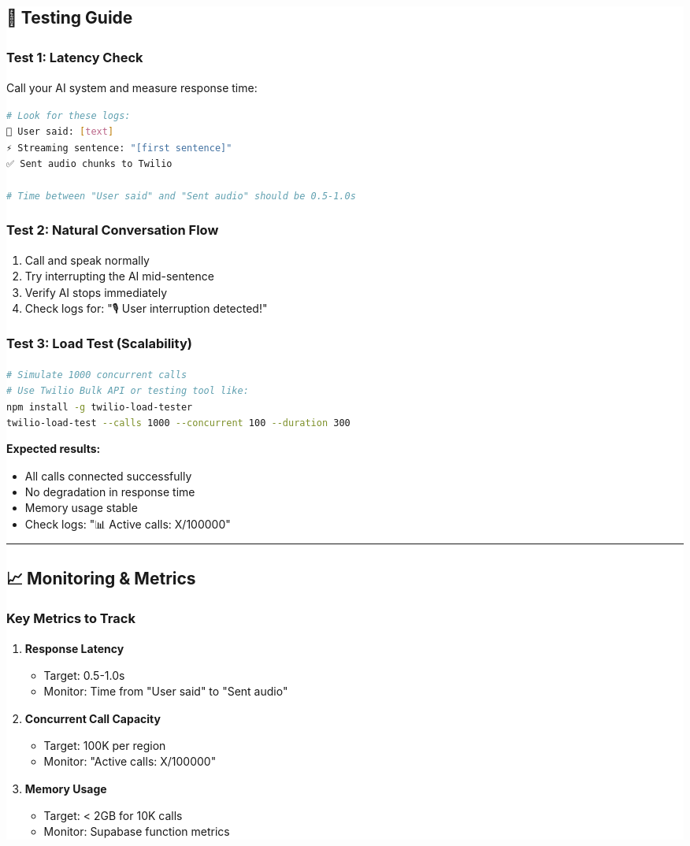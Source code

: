 
## 🧪 Testing Guide

### **Test 1: Latency Check**

Call your AI system and measure response time:

```bash
# Look for these logs:
🎤 User said: [text]
⚡ Streaming sentence: "[first sentence]"
✅ Sent audio chunks to Twilio

# Time between "User said" and "Sent audio" should be 0.5-1.0s
```

### **Test 2: Natural Conversation Flow**

1. Call and speak normally
2. Try interrupting the AI mid-sentence
3. Verify AI stops immediately
4. Check logs for: "🎙️ User interruption detected!"

### **Test 3: Load Test (Scalability)**

```bash
# Simulate 1000 concurrent calls
# Use Twilio Bulk API or testing tool like:
npm install -g twilio-load-tester
twilio-load-test --calls 1000 --concurrent 100 --duration 300
```

**Expected results:**
- All calls connected successfully
- No degradation in response time
- Memory usage stable
- Check logs: "📊 Active calls: X/100000"

---

## 📈 Monitoring & Metrics

### **Key Metrics to Track**

1. **Response Latency**
   - Target: 0.5-1.0s
   - Monitor: Time from "User said" to "Sent audio"

2. **Concurrent Call Capacity**
   - Target: 100K per region
   - Monitor: "Active calls: X/100000"

3. **Memory Usage**
   - Target: < 2GB for 10K calls
   - Monitor: Supabase function metrics
